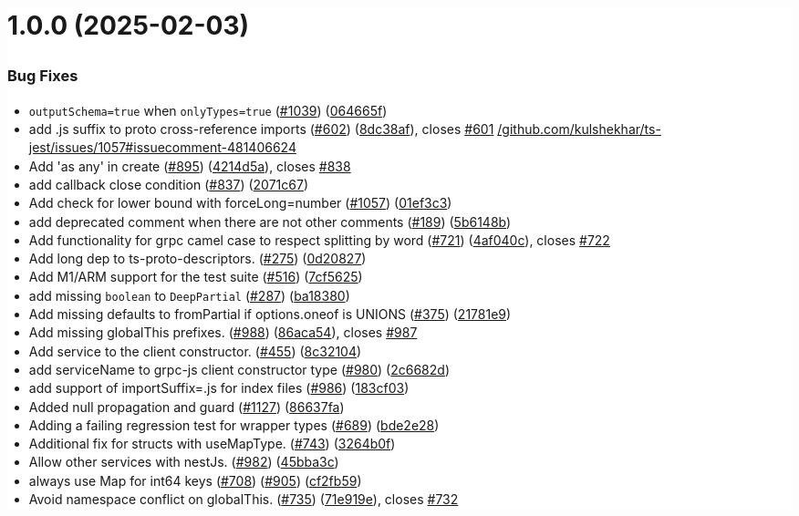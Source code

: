 # 1.0.0 (2025-02-03)


### Bug Fixes

* `outputSchema=true` when `onlyTypes=true` ([#1039](https://github.com/nonamich/ts-proto/issues/1039)) ([064665f](https://github.com/nonamich/ts-proto/commit/064665f064e072f9d530f84e45f605fd4b5a749c))
* add .js suffix to proto cross-reference imports ([#602](https://github.com/nonamich/ts-proto/issues/602)) ([8dc38af](https://github.com/nonamich/ts-proto/commit/8dc38af40e68262cd53469ce3dc4dcac670365da)), closes [#601](https://github.com/nonamich/ts-proto/issues/601) [/github.com/kulshekhar/ts-jest/issues/1057#issuecomment-481406624](https://github.com//github.com/kulshekhar/ts-jest/issues/1057/issues/issuecomment-481406624)
* Add 'as any' in create ([#895](https://github.com/nonamich/ts-proto/issues/895)) ([4214d5a](https://github.com/nonamich/ts-proto/commit/4214d5af98817f317760298b1b2e03a8e956329c)), closes [#838](https://github.com/nonamich/ts-proto/issues/838)
* add callback close condition ([#837](https://github.com/nonamich/ts-proto/issues/837)) ([2071c67](https://github.com/nonamich/ts-proto/commit/2071c67650a3ac80ec9b5845fec3227ee47841d0))
* Add check for lower bound with forceLong=number ([#1057](https://github.com/nonamich/ts-proto/issues/1057)) ([01ef3c3](https://github.com/nonamich/ts-proto/commit/01ef3c3bb2a6ebb5b15fe8acfdc73f50b19a5a38))
* add deprecated comment when there are not other comments ([#189](https://github.com/nonamich/ts-proto/issues/189)) ([5b6148b](https://github.com/nonamich/ts-proto/commit/5b6148bea45b06fd475493a09f12e625b87d27c3))
* Add functionality for grpc camel case to respect splitting by word ([#721](https://github.com/nonamich/ts-proto/issues/721)) ([4af040c](https://github.com/nonamich/ts-proto/commit/4af040c233792862db85c07d01d1b210a13cae2c)), closes [#722](https://github.com/nonamich/ts-proto/issues/722)
* Add long dep to ts-proto-descriptors. ([#275](https://github.com/nonamich/ts-proto/issues/275)) ([0d20827](https://github.com/nonamich/ts-proto/commit/0d20827dbae5195d30a3094c4ea5e98833909daa))
* Add M1/ARM support for the test suite ([#516](https://github.com/nonamich/ts-proto/issues/516)) ([7cf5625](https://github.com/nonamich/ts-proto/commit/7cf56251726d149eebd015367476f36e4edb48aa))
* add missing `boolean` to `DeepPartial` ([#287](https://github.com/nonamich/ts-proto/issues/287)) ([ba18380](https://github.com/nonamich/ts-proto/commit/ba1838069c6119516ceb1bfa5bc0242724e2b520))
* Add missing defaults to fromPartial if options.oneof is UNIONS ([#375](https://github.com/nonamich/ts-proto/issues/375)) ([21781e9](https://github.com/nonamich/ts-proto/commit/21781e98bb6117b540be8c3f2c38ac3ad5cbbb44))
* Add missing globalThis prefixes. ([#988](https://github.com/nonamich/ts-proto/issues/988)) ([86aca54](https://github.com/nonamich/ts-proto/commit/86aca54afdcda88bc77b77c9c363f422e0f66be7)), closes [#987](https://github.com/nonamich/ts-proto/issues/987)
* Add service to the client constructor. ([#455](https://github.com/nonamich/ts-proto/issues/455)) ([8c32104](https://github.com/nonamich/ts-proto/commit/8c32104a8522cfe2febcf2338d51710021d837ff))
* add serviceName to grpc-js client constructor type ([#980](https://github.com/nonamich/ts-proto/issues/980)) ([2c6682d](https://github.com/nonamich/ts-proto/commit/2c6682df400a5b1e4bcb9c5bc233dbd7a65df987))
* add support of importSuffix=.js for index files ([#986](https://github.com/nonamich/ts-proto/issues/986)) ([183cf03](https://github.com/nonamich/ts-proto/commit/183cf039895184edd365e6cb7bb9751426ac56f4))
* Added null propagation and guard ([#1127](https://github.com/nonamich/ts-proto/issues/1127)) ([86637fa](https://github.com/nonamich/ts-proto/commit/86637fa6c39ddcc09cab3c486c34b7a52adaf694))
* Adding a failing regression test for wrapper types ([#689](https://github.com/nonamich/ts-proto/issues/689)) ([bde2e28](https://github.com/nonamich/ts-proto/commit/bde2e28ad70bf05ebb21effcdb1caad7217c8291))
* Additional fix for structs with useMapType. ([#743](https://github.com/nonamich/ts-proto/issues/743)) ([3264b0f](https://github.com/nonamich/ts-proto/commit/3264b0f4a98f3e00b262ce8af7927b0bc0375160))
* Allow other services with nestJs. ([#982](https://github.com/nonamich/ts-proto/issues/982)) ([45bba3c](https://github.com/nonamich/ts-proto/commit/45bba3ce7ce723682a6ba2e2104d43ab3fd6978c))
* always use Map for int64 keys ([#708](https://github.com/nonamich/ts-proto/issues/708)) ([#905](https://github.com/nonamich/ts-proto/issues/905)) ([cf2fb59](https://github.com/nonamich/ts-proto/commit/cf2fb59de20f8a60ead23294439dacbdbe6dfc14))
* Avoid namespace conflict on globalThis. ([#735](https://github.com/nonamich/ts-proto/issues/735)) ([71e919e](https://github.com/nonamich/ts-proto/commit/71e919e7de4a2482e9389a5cbfd76853a1db73fb)), closes [#732](https://github.com/nonamich/ts-proto/issues/732)